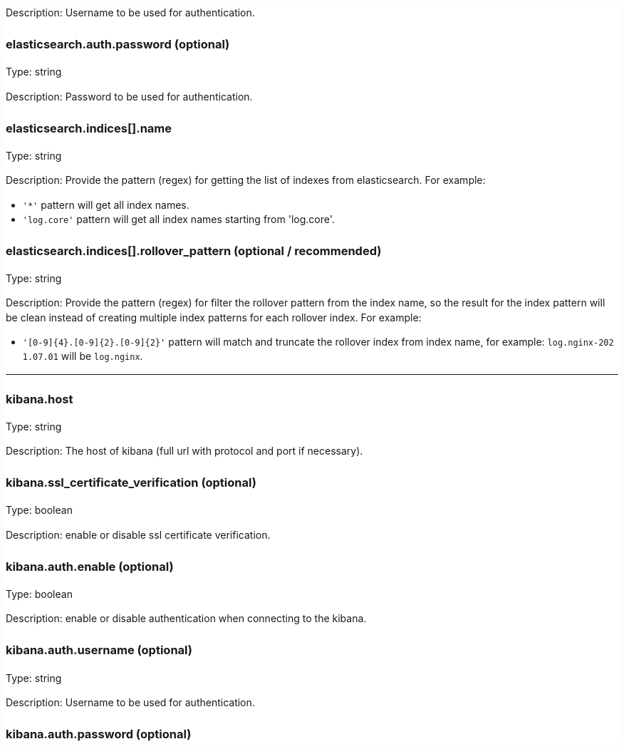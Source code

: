 Description: Username to be used for authentication.

### elasticsearch.auth.password (optional)

Type: string

Description: Password to be used for authentication.

### elasticsearch.indices[].name

Type: string

Description: Provide the pattern (regex) for getting the list of indexes from elasticsearch. For example:
- `'*'` pattern will get all index names.
- `'log.core'` pattern will get all index names starting from 'log.core'.

### elasticsearch.indices[].rollover_pattern (optional / recommended)

Type: string

Description: Provide the pattern (regex) for filter the rollover pattern from the index name, so the result for the index pattern will be clean instead of creating multiple index patterns for each rollover index. For example:
- `'[0-9]{4}.[0-9]{2}.[0-9]{2}'` pattern will match and truncate the rollover index from index name, for example: `log.nginx-2021.07.01` will be `log.nginx`.

---

### kibana.host

Type: string

Description: The host of kibana (full url with protocol and port if necessary).

### kibana.ssl_certificate_verification (optional)

Type: boolean

Description: enable or disable ssl certificate verification.

### kibana.auth.enable (optional)

Type: boolean

Description: enable or disable authentication when connecting to the kibana.

### kibana.auth.username (optional)

Type: string

Description: Username to be used for authentication.

### kibana.auth.password (optional)
